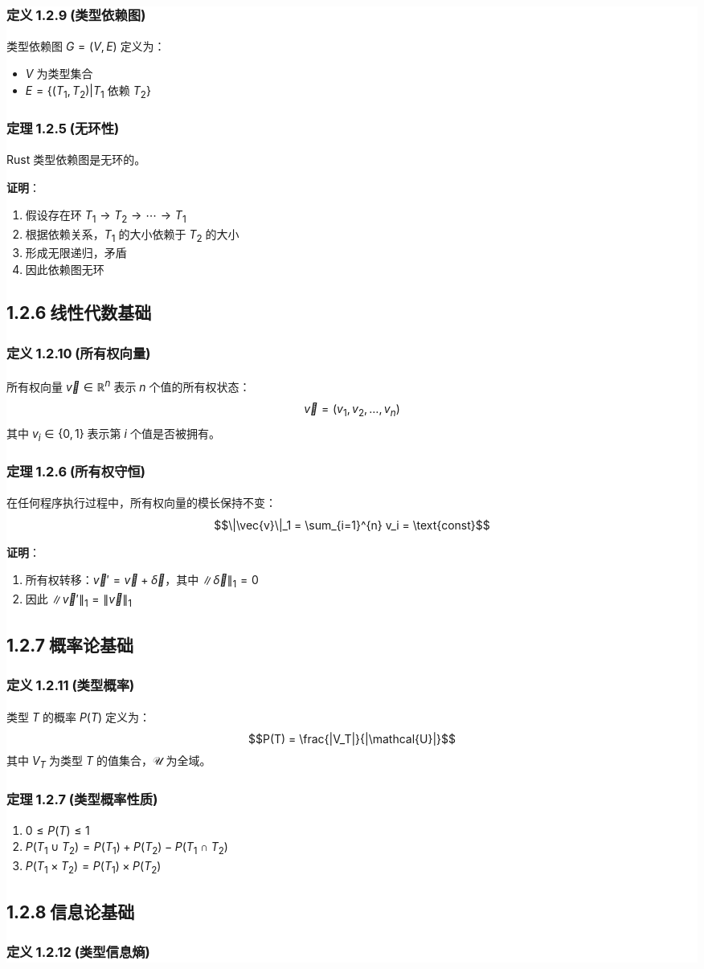 ### 定义 1.2.9 (类型依赖图)

类型依赖图 $G = (V, E)$ 定义为：

- $V$ 为类型集合
- $E = \{(T_1, T_2) | T_1 \text{ 依赖 } T_2\}$

### 定理 1.2.5 (无环性)

Rust 类型依赖图是无环的。

**证明**：

1. 假设存在环 $T_1 \rightarrow T_2 \rightarrow \cdots \rightarrow T_1$
2. 根据依赖关系，$T_1$ 的大小依赖于 $T_2$ 的大小
3. 形成无限递归，矛盾
4. 因此依赖图无环

## 1.2.6 线性代数基础

### 定义 1.2.10 (所有权向量)

所有权向量 $\vec{v} \in \mathbb{R}^n$ 表示 $n$ 个值的所有权状态：
$$\vec{v} = (v_1, v_2, \ldots, v_n)$$
其中 $v_i \in \{0, 1\}$ 表示第 $i$ 个值是否被拥有。

### 定理 1.2.6 (所有权守恒)

在任何程序执行过程中，所有权向量的模长保持不变：
$$\|\vec{v}\|_1 = \sum_{i=1}^{n} v_i = \text{const}$$

**证明**：

1. 所有权转移：$\vec{v}' = \vec{v} + \vec{\delta}$，其中 $\|\vec{\delta}\|_1 = 0$
2. 因此 $\|\vec{v}'\|_1 = \|\vec{v}\|_1$

## 1.2.7 概率论基础

### 定义 1.2.11 (类型概率)

类型 $T$ 的概率 $P(T)$ 定义为：
$$P(T) = \frac{|V_T|}{|\mathcal{U}|}$$
其中 $V_T$ 为类型 $T$ 的值集合，$\mathcal{U}$ 为全域。

### 定理 1.2.7 (类型概率性质)

1. $0 \leq P(T) \leq 1$
2. $P(T_1 \cup T_2) = P(T_1) + P(T_2) - P(T_1 \cap T_2)$
3. $P(T_1 \times T_2) = P(T_1) \times P(T_2)$

## 1.2.8 信息论基础

### 定义 1.2.12 (类型信息熵)
